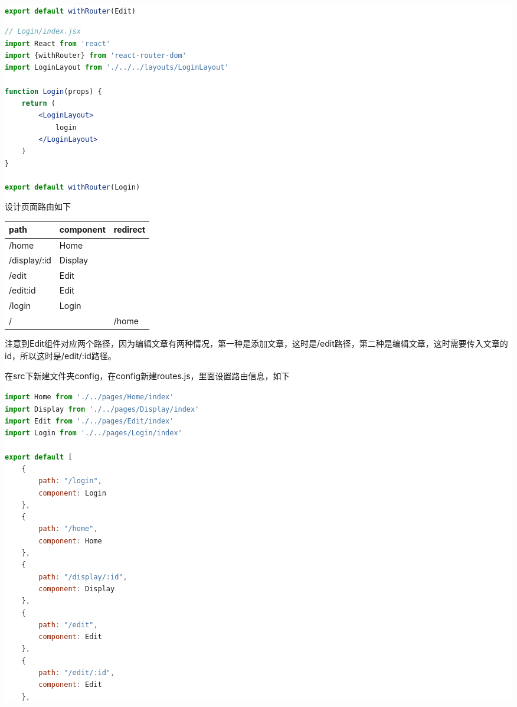 ```jsx
export default withRouter(Edit)
```

```jsx
// Login/index.jsx
import React from 'react'
import {withRouter} from 'react-router-dom'
import LoginLayout from './../../layouts/LoginLayout'

function Login(props) {
    return (
        <LoginLayout>
            login
        </LoginLayout>
    )
}

export default withRouter(Login)
```

设计页面路由如下

|path | component | redirect |
|:--- |:--- |:--- |
|/home | Home | |
|/display/:id | Display| |
|/edit| Edit| |
|/edit:id| Edit| |
|/login| Login| |
| / | | /home |

注意到Edit组件对应两个路径，因为编辑文章有两种情况，第一种是添加文章，这时是/edit路径，第二种是编辑文章，这时需要传入文章的id，所以这时是/edit/:id路径。

在src下新建文件夹config，在config新建routes.js，里面设置路由信息，如下

```js
import Home from './../pages/Home/index'
import Display from './../pages/Display/index'
import Edit from './../pages/Edit/index'
import Login from './../pages/Login/index'

export default [
    {
        path: "/login",
        component: Login
    },
    {
        path: "/home",
        component: Home
    },
    {
        path: "/display/:id",
        component: Display
    },
    {
        path: "/edit",
        component: Edit
    },
    {
        path: "/edit/:id",
        component: Edit
    },
```